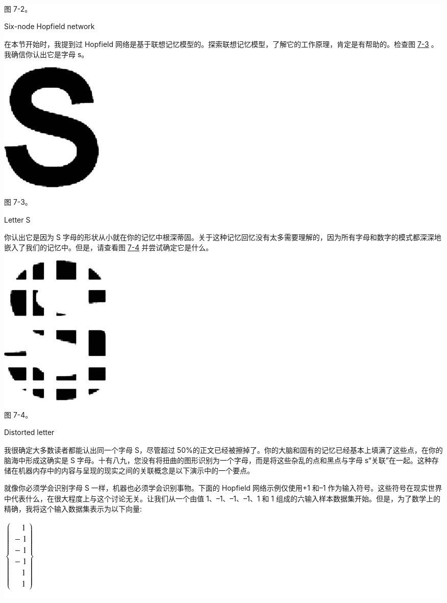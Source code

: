 图 7-2。

Six-node Hopfield network

在本节开始时，我提到过 Hopfield 网络是基于联想记忆模型的。探索联想记忆模型，了解它的工作原理，肯定是有帮助的。检查图 [7-3](#Fig3) 。我确信你认出它是字母 s。

![A436848_1_En_7_Fig3_HTML.jpg](img/A436848_1_En_7_Fig3_HTML.jpg)

图 7-3。

Letter S

你认出它是因为 S 字母的形状从小就在你的记忆中根深蒂固。关于这种记忆回忆没有太多需要理解的，因为所有字母和数字的模式都深深地嵌入了我们的记忆中。但是，请查看图 [7-4](#Fig4) 并尝试确定它是什么。

![A436848_1_En_7_Fig4_HTML.jpg](img/A436848_1_En_7_Fig4_HTML.jpg)

图 7-4。

Distorted letter

我很确定大多数读者都能认出同一个字母 S，尽管超过 50%的正文已经被擦掉了。你的大脑和固有的记忆已经基本上填满了这些点，在你的脑海中形成这确实是 S 字母。十有八九，您没有将扭曲的图形识别为一个字母，而是将这些杂乱的点和黑点与字母 s“关联”在一起。这种存储在机器内存中的内容与呈现的现实之间的关联概念是以下演示中的一个要点。

就像你必须学会识别字母 S 一样，机器也必须学会识别事物。下面的 Hopfield 网络示例仅使用+1 和–1 作为输入符号。这些符号在现实世界中代表什么，在很大程度上与这个讨论无关。让我们从一个由值 1、–1、–1、–1、1 和 1 组成的六输入样本数据集开始。但是，为了数学上的精确，我将这个输入数据集表示为以下向量:

![$$ \left\{\begin{array}{c}\hfill \kern0.75em 1\hfill \\ {}\hfill -1\hfill \\ {}\hfill -1\hfill \\ {}\hfill -1\hfill \\ {}\hfill \kern0.75em 1\hfill \\ {}\hfill \kern0.75em 1\hfill \end{array}\right\} $$](img/A436848_1_En_7_Chapter_Equa.gif)
